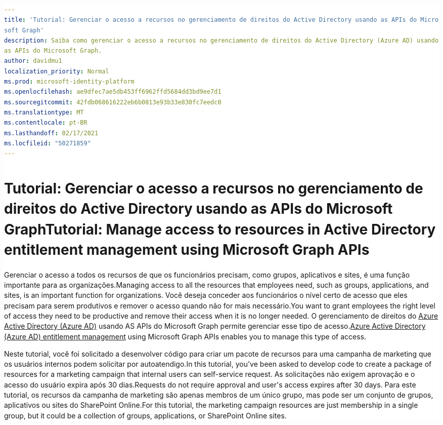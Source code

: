 ```yaml
---
title: 'Tutorial: Gerenciar o acesso a recursos no gerenciamento de direitos do Active Directory usando as APIs do Microsoft Graph'
description: Saiba como gerenciar o acesso a recursos no gerenciamento de direitos do Active Directory (Azure AD) usando as APIs do Microsoft Graph.
author: davidmu1
localization_priority: Normal
ms.prod: microsoft-identity-platform
ms.openlocfilehash: ae9dfec7ae5db453ff6962ffd5684dd3bd9ee7d1
ms.sourcegitcommit: 42fdb068616222eb6b0813e93b33e830fc7eedc0
ms.translationtype: MT
ms.contentlocale: pt-BR
ms.lasthandoff: 02/17/2021
ms.locfileid: "50271859"
---
```

# <a name="tutorial-manage-access-to-resources-in-active-directory-entitlement-management-using-microsoft-graph-apis"></a><span data-ttu-id="96a9e-103">Tutorial: Gerenciar o acesso a recursos no gerenciamento de direitos do Active Directory usando as APIs do Microsoft Graph</span><span class="sxs-lookup"><span data-stu-id="96a9e-103">Tutorial: Manage access to resources in Active Directory entitlement management using Microsoft Graph APIs</span></span>

<span data-ttu-id="96a9e-104">Gerenciar o acesso a todos os recursos de que os funcionários precisam, como grupos, aplicativos e sites, é uma função importante para as organizações.</span><span class="sxs-lookup"><span data-stu-id="96a9e-104">Managing access to all the resources that employees need, such as groups, applications, and sites, is an important function for organizations.</span></span> <span data-ttu-id="96a9e-105">Você deseja conceder aos funcionários o nível certo de acesso que eles precisam para serem produtivos e remover o acesso quando não for mais necessário.</span><span class="sxs-lookup"><span data-stu-id="96a9e-105">You want to grant employees the right level of access they need to be productive and remove their access when it is no longer needed.</span></span> <span data-ttu-id="96a9e-106">O gerenciamento de direitos do [Azure Active Directory (Azure AD)](/azure/active-directory/governance/entitlement-management-overview) usando AS APIs do Microsoft Graph permite gerenciar esse tipo de acesso.</span><span class="sxs-lookup"><span data-stu-id="96a9e-106">[Azure Active Directory (Azure AD) entitlement management](/azure/active-directory/governance/entitlement-management-overview) using Microsoft Graph APIs enables you to manage this type of access.</span></span>

<span data-ttu-id="96a9e-107">Neste tutorial, você foi solicitado a desenvolver código para criar um pacote de recursos para uma campanha de marketing que os usuários internos podem solicitar por autoatendigo.</span><span class="sxs-lookup"><span data-stu-id="96a9e-107">In this tutorial, you've been asked to develop code to create a package of resources for a marketing campaign that internal users can self-service request.</span></span> <span data-ttu-id="96a9e-108">As solicitações não exigem aprovação e o acesso do usuário expira após 30 dias.</span><span class="sxs-lookup"><span data-stu-id="96a9e-108">Requests do not require approval and user's access expires after 30 days.</span></span> <span data-ttu-id="96a9e-109">Para este tutorial, os recursos da campanha de marketing são apenas membros de um único grupo, mas pode ser um conjunto de grupos, aplicativos ou sites do SharePoint Online.</span><span class="sxs-lookup"><span data-stu-id="96a9e-109">For this tutorial, the marketing campaign resources are just membership in a single group, but it could be a collection of groups, applications, or SharePoint Online sites.</span></span>
